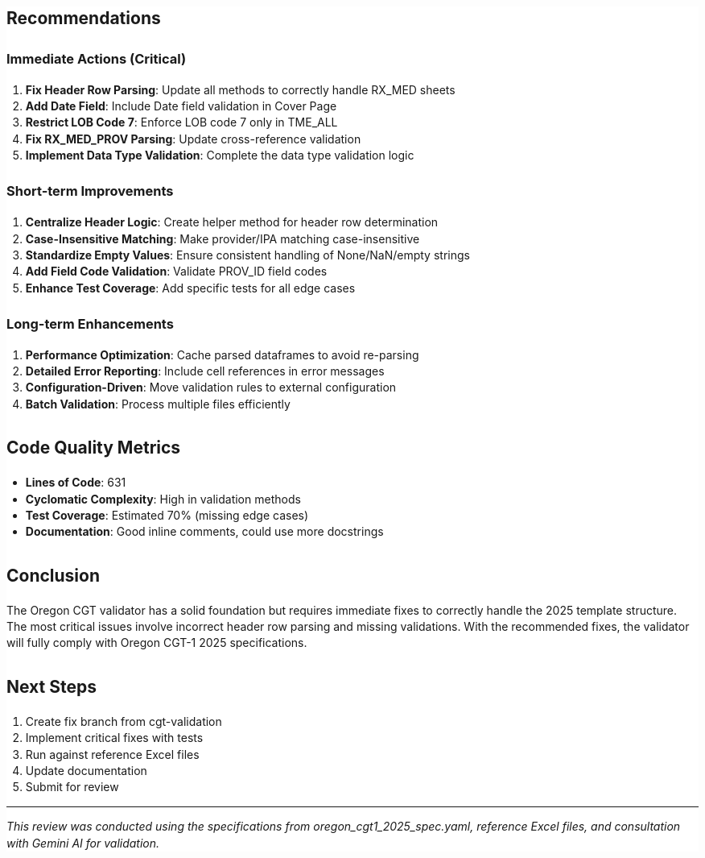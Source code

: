 ## Recommendations

### Immediate Actions (Critical)

1. **Fix Header Row Parsing**: Update all methods to correctly handle RX_MED sheets
2. **Add Date Field**: Include Date field validation in Cover Page
3. **Restrict LOB Code 7**: Enforce LOB code 7 only in TME_ALL
4. **Fix RX_MED_PROV Parsing**: Update cross-reference validation
5. **Implement Data Type Validation**: Complete the data type validation logic

### Short-term Improvements

1. **Centralize Header Logic**: Create helper method for header row determination
2. **Case-Insensitive Matching**: Make provider/IPA matching case-insensitive
3. **Standardize Empty Values**: Ensure consistent handling of None/NaN/empty strings
4. **Add Field Code Validation**: Validate PROV_ID field codes
5. **Enhance Test Coverage**: Add specific tests for all edge cases

### Long-term Enhancements

1. **Performance Optimization**: Cache parsed dataframes to avoid re-parsing
2. **Detailed Error Reporting**: Include cell references in error messages
3. **Configuration-Driven**: Move validation rules to external configuration
4. **Batch Validation**: Process multiple files efficiently

## Code Quality Metrics

- **Lines of Code**: 631
- **Cyclomatic Complexity**: High in validation methods
- **Test Coverage**: Estimated 70% (missing edge cases)
- **Documentation**: Good inline comments, could use more docstrings

## Conclusion

The Oregon CGT validator has a solid foundation but requires immediate fixes to correctly handle the 2025 template structure. The most critical issues involve incorrect header row parsing and missing validations. With the recommended fixes, the validator will fully comply with Oregon CGT-1 2025 specifications.

## Next Steps

1. Create fix branch from cgt-validation
2. Implement critical fixes with tests
3. Run against reference Excel files
4. Update documentation
5. Submit for review

---

*This review was conducted using the specifications from oregon_cgt1_2025_spec.yaml, reference Excel files, and consultation with Gemini AI for validation.*
